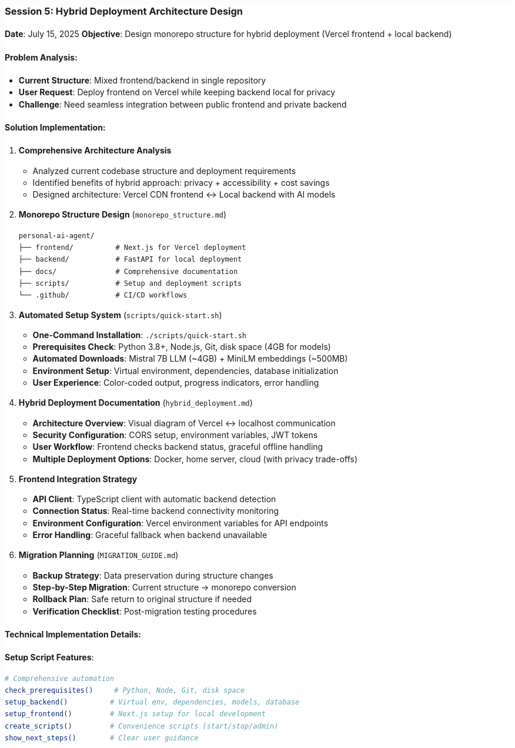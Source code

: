 ### Session 5: Hybrid Deployment Architecture Design
**Date**: July 15, 2025
**Objective**: Design monorepo structure for hybrid deployment (Vercel frontend + local backend)

#### Problem Analysis:
- **Current Structure**: Mixed frontend/backend in single repository
- **User Request**: Deploy frontend on Vercel while keeping backend local for privacy
- **Challenge**: Need seamless integration between public frontend and private backend

#### Solution Implementation:

1. **Comprehensive Architecture Analysis**
   - Analyzed current codebase structure and deployment requirements
   - Identified benefits of hybrid approach: privacy + accessibility + cost savings
   - Designed architecture: Vercel CDN frontend ↔ Local backend with AI models

2. **Monorepo Structure Design** (`monorepo_structure.md`)
   ```
   personal-ai-agent/
   ├── frontend/          # Next.js for Vercel deployment
   ├── backend/           # FastAPI for local deployment  
   ├── docs/              # Comprehensive documentation
   ├── scripts/           # Setup and deployment scripts
   └── .github/           # CI/CD workflows
   ```

3. **Automated Setup System** (`scripts/quick-start.sh`)
   - **One-Command Installation**: `./scripts/quick-start.sh`
   - **Prerequisites Check**: Python 3.8+, Node.js, Git, disk space (4GB for models)
   - **Automated Downloads**: Mistral 7B LLM (~4GB) + MiniLM embeddings (~500MB)
   - **Environment Setup**: Virtual environment, dependencies, database initialization
   - **User Experience**: Color-coded output, progress indicators, error handling

4. **Hybrid Deployment Documentation** (`hybrid_deployment.md`)
   - **Architecture Overview**: Visual diagram of Vercel ↔ localhost communication
   - **Security Configuration**: CORS setup, environment variables, JWT tokens
   - **User Workflow**: Frontend checks backend status, graceful offline handling
   - **Multiple Deployment Options**: Docker, home server, cloud (with privacy trade-offs)

5. **Frontend Integration Strategy**
   - **API Client**: TypeScript client with automatic backend detection
   - **Connection Status**: Real-time backend connectivity monitoring
   - **Environment Configuration**: Vercel environment variables for API endpoints
   - **Error Handling**: Graceful fallback when backend unavailable

6. **Migration Planning** (`MIGRATION_GUIDE.md`)
   - **Backup Strategy**: Data preservation during structure changes
   - **Step-by-Step Migration**: Current structure → monorepo conversion
   - **Rollback Plan**: Safe return to original structure if needed
   - **Verification Checklist**: Post-migration testing procedures

#### Technical Implementation Details:

**Setup Script Features**:
```bash
# Comprehensive automation
check_prerequisites()     # Python, Node, Git, disk space
setup_backend()          # Virtual env, dependencies, models, database
setup_frontend()         # Next.js setup for local development  
create_scripts()         # Convenience scripts (start/stop/admin)
show_next_steps()        # Clear user guidance
```
